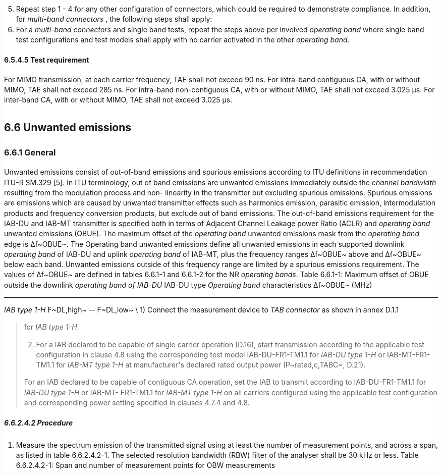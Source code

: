 5) Repeat step 1 - 4 for any other configuration of connectors, which could be
required to demonstrate compliance.
In addition, for _multi-band connectors_ , the following steps shall apply:
6) For a _multi-band connectors_ and single band tests, repeat the steps above
per involved _operating band_ where single band test configurations and test
models shall apply with no carrier activated in the other _operating band_.
#### 6.5.4.5 Test requirement
For MIMO transmission, at each carrier frequency, TAE shall not exceed 90 ns.
For intra-band contiguous CA, with or without MIMO, TAE shall not exceed 285
ns.
For intra-band non-contiguous CA, with or without MIMO, TAE shall not exceed
3.025 µs.
For inter-band CA, with or without MIMO, TAE shall not exceed 3.025 µs.
## 6.6 Unwanted emissions
### 6.6.1 General
Unwanted emissions consist of out-of-band emissions and spurious emissions
according to ITU definitions in recommendation ITU-R SM.329 [5]. In ITU
terminology, out of band emissions are unwanted emissions immediately outside
the _channel bandwidth_ resulting from the modulation process and non-
linearity in the transmitter but excluding spurious emissions. Spurious
emissions are emissions which are caused by unwanted transmitter effects such
as harmonics emission, parasitic emission, intermodulation products and
frequency conversion products, but exclude out of band emissions.
The out-of-band emissions requirement for the IAB-DU and IAB-MT transmitter is
specified both in terms of Adjacent Channel Leakage power Ratio (ACLR) and
_operating band_ unwanted emissions (OBUE).
The maximum offset of the _operating band_ unwanted emissions mask from the
_operating band_ edge is Δf~OBUE~. The Operating band unwanted emissions
define all unwanted emissions in each supported downlink _operating band_ of
IAB-DU and uplink _operating band_ of IAB-MT, plus the frequency ranges
Δf~OBUE~ above and Δf~OBUE~ below each band. Unwanted emissions outside of
this frequency range are limited by a spurious emissions requirement.
The values of Δf~OBUE~ are defined in tables 6.6.1-1 and 6.6.1-2 for the NR
_operating bands_.
Table 6.6.1-1: Maximum offset of OBUE outside the downlink _operating band of
IAB-DU_
IAB-DU type _Operating band_ characteristics Δf~OBUE~ (MHz)
* * *
_IAB type 1-H_ F~DL,high~ -- F~DL,low~ \ 1) Connect the measurement device to _TAB connector_ as shown in annex D.1.1
> for _IAB type 1-H_.
>
> 2) For a IAB declared to be capable of single carrier operation (D.16),
> start transmission according to the applicable test configuration in clause
> 4.8 using the corresponding test model IAB-DU-FR1-TM1.1 for _IAB-DU type
> 1-H_ or IAB-MT-FR1-TM1.1 for _IAB-MT type 1-H_ at manufacturer\'s declared
> rated output power (P~rated,c,TABC~, D.21).
>
> For an IAB declared to be capable of contiguous CA operation, set the IAB to
> transmit according to IAB-DU-FR1-TM1.1 for _IAB-DU type 1-H_ or IAB-MT-
> FR1-TM1.1 for _IAB-MT type 1-H_ on all carriers configured using the
> applicable test configuration and corresponding power setting specified in
> clauses 4.7.4 and 4.8.
##### 6.6.2.4.2 Procedure
1) Measure the spectrum emission of the transmitted signal using at least the
number of measurement points, and across a span, as listed in table
6.6.2.4.2-1. The selected resolution bandwidth (RBW) filter of the analyser
shall be 30 kHz or less.
Table 6.6.2.4.2-1: Span and number of measurement points for OBW measurements